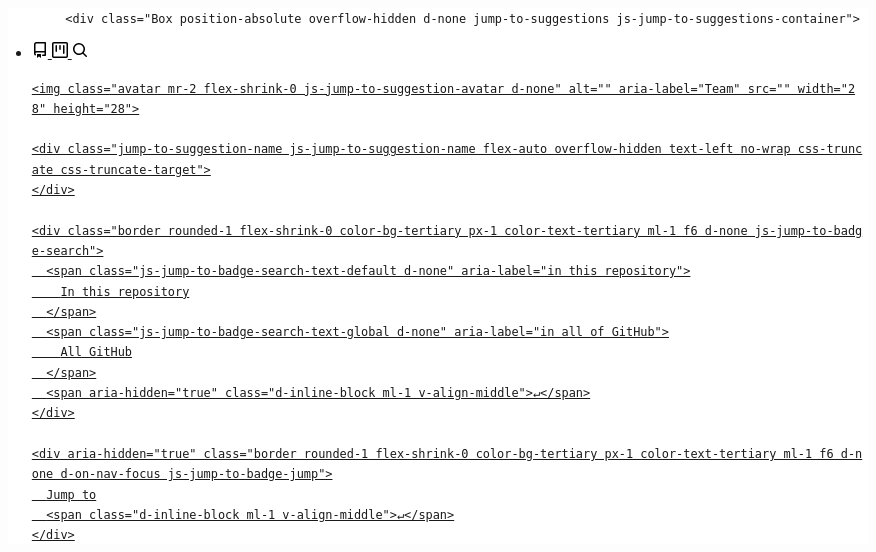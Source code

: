 
            <div class="Box position-absolute overflow-hidden d-none jump-to-suggestions js-jump-to-suggestions-container">
              
<ul class="d-none js-jump-to-suggestions-template-container">
  

<li class="d-flex flex-justify-start flex-items-center p-0 f5 navigation-item js-navigation-item js-jump-to-suggestion" role="option">
  <a tabindex="-1" class="no-underline d-flex flex-auto flex-items-center jump-to-suggestions-path js-jump-to-suggestion-path js-navigation-open p-2" href="" data-item-type="suggestion">
    <div class="jump-to-octicon js-jump-to-octicon flex-shrink-0 mr-2 text-center d-none">
      <svg height="16" width="16" class="octicon octicon-repo flex-shrink-0 js-jump-to-octicon-repo d-none" title="Repository" aria-label="Repository" viewBox="0 0 16 16" version="1.1" role="img"><path fill-rule="evenodd" d="M2 2.5A2.5 2.5 0 014.5 0h8.75a.75.75 0 01.75.75v12.5a.75.75 0 01-.75.75h-2.5a.75.75 0 110-1.5h1.75v-2h-8a1 1 0 00-.714 1.7.75.75 0 01-1.072 1.05A2.495 2.495 0 012 11.5v-9zm10.5-1V9h-8c-.356 0-.694.074-1 .208V2.5a1 1 0 011-1h8zM5 12.25v3.25a.25.25 0 00.4.2l1.45-1.087a.25.25 0 01.3 0L8.6 15.7a.25.25 0 00.4-.2v-3.25a.25.25 0 00-.25-.25h-3.5a.25.25 0 00-.25.25z"></path></svg>
      <svg height="16" width="16" class="octicon octicon-project flex-shrink-0 js-jump-to-octicon-project d-none" title="Project" aria-label="Project" viewBox="0 0 16 16" version="1.1" role="img"><path fill-rule="evenodd" d="M1.75 0A1.75 1.75 0 000 1.75v12.5C0 15.216.784 16 1.75 16h12.5A1.75 1.75 0 0016 14.25V1.75A1.75 1.75 0 0014.25 0H1.75zM1.5 1.75a.25.25 0 01.25-.25h12.5a.25.25 0 01.25.25v12.5a.25.25 0 01-.25.25H1.75a.25.25 0 01-.25-.25V1.75zM11.75 3a.75.75 0 00-.75.75v7.5a.75.75 0 001.5 0v-7.5a.75.75 0 00-.75-.75zm-8.25.75a.75.75 0 011.5 0v5.5a.75.75 0 01-1.5 0v-5.5zM8 3a.75.75 0 00-.75.75v3.5a.75.75 0 001.5 0v-3.5A.75.75 0 008 3z"></path></svg>
      <svg height="16" width="16" class="octicon octicon-search flex-shrink-0 js-jump-to-octicon-search d-none" title="Search" aria-label="Search" viewBox="0 0 16 16" version="1.1" role="img"><path fill-rule="evenodd" d="M11.5 7a4.499 4.499 0 11-8.998 0A4.499 4.499 0 0111.5 7zm-.82 4.74a6 6 0 111.06-1.06l3.04 3.04a.75.75 0 11-1.06 1.06l-3.04-3.04z"></path></svg>
    </div>

    <img class="avatar mr-2 flex-shrink-0 js-jump-to-suggestion-avatar d-none" alt="" aria-label="Team" src="" width="28" height="28">

    <div class="jump-to-suggestion-name js-jump-to-suggestion-name flex-auto overflow-hidden text-left no-wrap css-truncate css-truncate-target">
    </div>

    <div class="border rounded-1 flex-shrink-0 color-bg-tertiary px-1 color-text-tertiary ml-1 f6 d-none js-jump-to-badge-search">
      <span class="js-jump-to-badge-search-text-default d-none" aria-label="in this repository">
        In this repository
      </span>
      <span class="js-jump-to-badge-search-text-global d-none" aria-label="in all of GitHub">
        All GitHub
      </span>
      <span aria-hidden="true" class="d-inline-block ml-1 v-align-middle">↵</span>
    </div>

    <div aria-hidden="true" class="border rounded-1 flex-shrink-0 color-bg-tertiary px-1 color-text-tertiary ml-1 f6 d-none d-on-nav-focus js-jump-to-badge-jump">
      Jump to
      <span class="d-inline-block ml-1 v-align-middle">↵</span>
    </div>
  </a>
</li>
